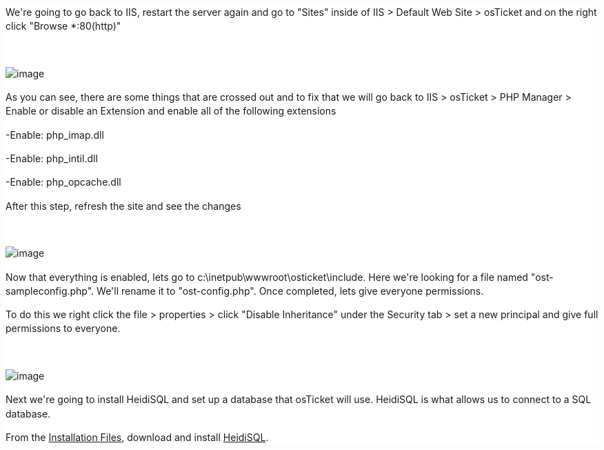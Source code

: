 
</p>
<p>
We're going to go back to IIS, restart the server again and go to "Sites" inside of IIS > Default Web Site > osTicket and on the right click "Browse *:80(http)"

  
</p>
<br />

<p>
<img width="719" alt="image" src="https://github.com/PradoJuanPablo/osticket-prereqs/assets/160810181/7712b3da-c7db-49e6-84dc-447d93391903">



</p>
<p>
As you can see, there are some things that are crossed out and to fix that we will go back to IIS > osTicket > PHP Manager > Enable or disable an Extension and enable all of the following extensions

-Enable: php_imap.dll

-Enable: php_intil.dll

-Enable: php_opcache.dll

After this step, refresh the site and see the changes
  
</p>
<br />

<p>
<img width="721" alt="image" src="https://github.com/PradoJuanPablo/osticket-prereqs/assets/160810181/fe2cef9e-6c7b-419c-8b12-39ba39b4982b">


</p>
<p>
Now that everything is enabled, lets go to c:\inetpub\wwwroot\osticket\include. Here we're looking for a file named "ost-sampleconfig.php". We'll rename it to "ost-config.php". Once completed, lets give everyone permissions.

To do this we right click the file > properties > click "Disable Inheritance" under the Security tab > set a new principal and give full permissions to everyone.

  
</p>
<br />

<p>

<img width="719" alt="image" src="https://github.com/PradoJuanPablo/osticket-prereqs/assets/160810181/9c748d03-5ea3-40b7-800c-7b8459dec786">


</p>
<p>
Next we're going to install HeidiSQL and set up a database that osTicket will use. HeidiSQL is what allows us to connect to a SQL database.

From the [Installation Files](https://drive.google.com/drive/u/2/folders/1APMfNyfNzcxZC6EzdaNfdZsUwxWYChf6), download and install [HeidiSQL](https://docs.google.com/document/d/1WovrX2DaS9xkfaSr4LXyB4YnnWpXIgPCMMbbfgHmGVw/edit).
